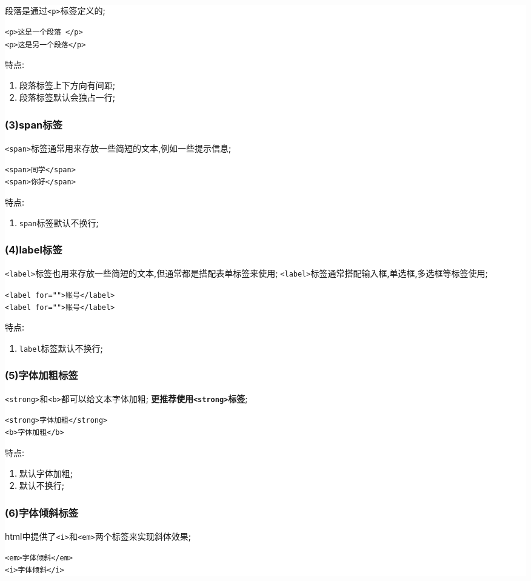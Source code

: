 段落是通过`<p>`标签定义的;

```
<p>这是一个段落 </p> 
<p>这是另一个段落</p>
```

特点:
1. 段落标签上下方向有间距;
2. 段落标签默认会独占一行;

### (3)span标签

`<span>`标签通常用来存放一些简短的文本,例如一些提示信息;

```
<span>同学</span>
<span>你好</span>
```

特点:
1. `span`标签默认不换行;

### (4)label标签

`<label>`标签也用来存放一些简短的文本,但通常都是搭配表单标签来使用;
`<label>`标签通常搭配输入框,单选框,多选框等标签使用;

```
<label for="">账号</label>
<label for="">账号</label>
```

特点:
1. `label`标签默认不换行;

### (5)字体加粗标签

`<strong>`和`<b>`都可以给文本字体加粗;
**更推荐使用`<strong>`标签**;

```
<strong>字体加粗</strong>
<b>字体加粗</b>
```

特点:
1. 默认字体加粗;
2. 默认不换行;
		

### (6)字体倾斜标签

html中提供了`<i>`和`<em>`两个标签来实现斜体效果;

```
<em>字体倾斜</em>
<i>字体倾斜</i>
```

